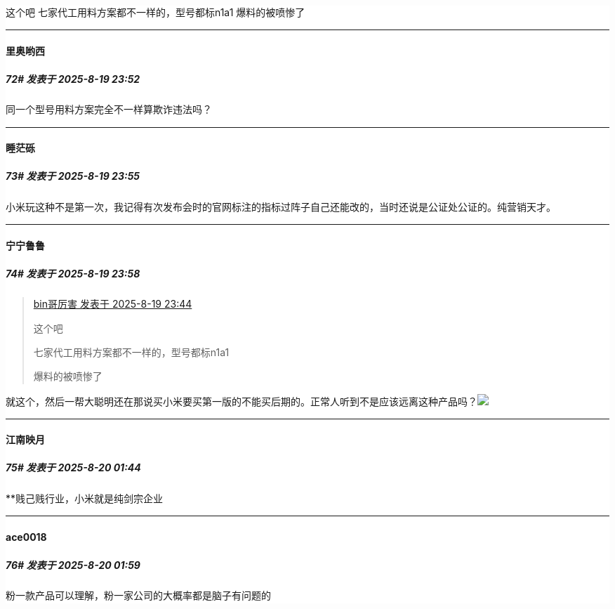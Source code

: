 这个吧
七家代工用料方案都不一样的，型号都标n1a1
爆料的被喷惨了


*****

####  里奥哟西  
##### 72#       发表于 2025-8-19 23:52

同一个型号用料方案完全不一样算欺诈违法吗？

*****

####  睡茫砾  
##### 73#       发表于 2025-8-19 23:55

小米玩这种不是第一次，我记得有次发布会时的官网标注的指标过阵子自己还能改的，当时还说是公证处公证的。纯营销天才。


*****

####  宁宁鲁鲁  
##### 74#       发表于 2025-8-19 23:58

<blockquote><a href="httphttps://stage1st.com/2b/forum.php?mod=redirect&amp;goto=findpost&amp;pid=68291417&amp;ptid=2259648" target="_blank">bin哥厉害 发表于 2025-8-19 23:44</a>

这个吧

七家代工用料方案都不一样的，型号都标n1a1

爆料的被喷惨了</blockquote>
就这个，然后一帮大聪明还在那说买小米要买第一版的不能买后期的。正常人听到不是应该远离这种产品吗？<img src="https://static.stage1st.com/image/smiley/face2017/003.png" referrerpolicy="no-referrer">


*****

####  江南映月  
##### 75#       发表于 2025-8-20 01:44

**贱己贱行业，小米就是纯剑宗企业


*****

####  ace0018  
##### 76#       发表于 2025-8-20 01:59

粉一款产品可以理解，粉一家公司的大概率都是脑子有问题的

